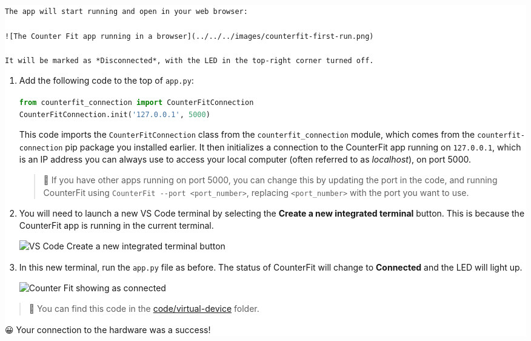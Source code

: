     The app will start running and open in your web browser:

    ![The Counter Fit app running in a browser](../../../images/counterfit-first-run.png)

    It will be marked as *Disconnected*, with the LED in the top-right corner turned off.

1. Add the following code to the top of `app.py`:

    ```python
    from counterfit_connection import CounterFitConnection
    CounterFitConnection.init('127.0.0.1', 5000)
    ```

    This code imports the `CounterFitConnection` class from the `counterfit_connection` module, which comes from the `counterfit-connection` pip package you installed earlier. It then initializes a connection to the CounterFit app running on `127.0.0.1`, which is an IP address you can always use to access your local computer (often referred to as *localhost*), on port 5000.

    > 💁 If you have other apps running on port 5000, you can change this by updating the port in the code, and running CounterFit using `CounterFit --port <port_number>`, replacing `<port_number>` with the port you want to use.

1. You will need to launch a new VS Code terminal by selecting the **Create a new integrated terminal** button. This is because the CounterFit app is running in the current terminal.

    ![VS Code Create a new integrated terminal button](../../../images/vscode-new-terminal.png)

1. In this new terminal, run the `app.py` file as before. The status of CounterFit will change to **Connected** and the LED will light up.

    ![Counter Fit showing as connected](../../../images/counterfit-connected.png)

> 💁 You can find this code in the [code/virtual-device](code/virtual-device) folder.

😀 Your connection to the hardware was a success!
